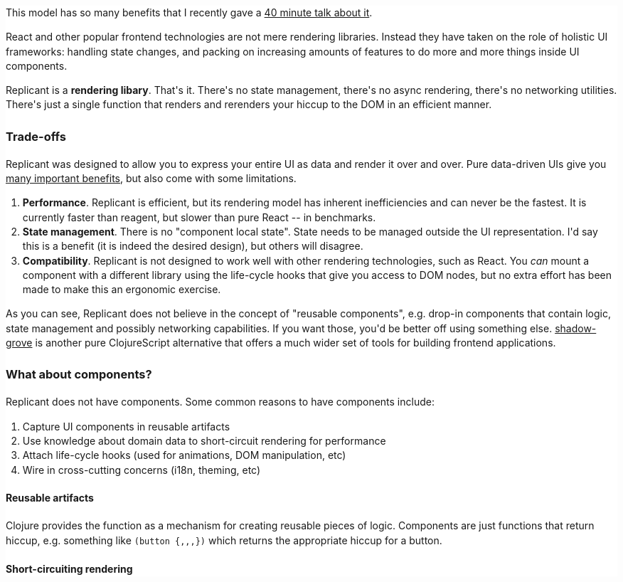 This model has so many benefits that I recently gave a [40 minute talk about
it](https://vimeo.com/861600197).

React and other popular frontend technologies are not mere rendering libraries.
Instead they have taken on the role of holistic UI frameworks: handling state
changes, and packing on increasing amounts of features to do more and more
things inside UI components.

Replicant is a **rendering libary**. That's it. There's no state management,
there's no async rendering, there's no networking utilities. There's just a
single function that renders and rerenders your hiccup to the DOM in an
efficient manner.

### Trade-offs

Replicant was designed to allow you to express your entire UI as data and render
it over and over. Pure data-driven UIs give you [many important
benefits](https://vimeo.com/861600197), but also come with some limitations.

1. **Performance**. Replicant is efficient, but its rendering model has inherent
   inefficiencies and can never be the fastest. It is currently faster than
   reagent, but slower than pure React -- in benchmarks.
2. **State management**. There is no "component local state". State needs to be
   managed outside the UI representation. I'd say this is a benefit (it is
   indeed the desired design), but others will disagree.
3. **Compatibility**. Replicant is not designed to work well with other
   rendering technologies, such as React. You _can_ mount a component with a
   different library using the life-cycle hooks that give you access to DOM
   nodes, but no extra effort has been made to make this an ergonomic exercise.

As you can see, Replicant does not believe in the concept of "reusable
components", e.g. drop-in components that contain logic, state management and
possibly networking capabilities. If you want those, you'd be better off using
something else. [shadow-grove](https://github.com/thheller/shadow-grove/) is
another pure ClojureScript alternative that offers a much wider set of tools for
building frontend applications.

### What about components?

Replicant does not have components. Some common reasons to have components
include:

1. Capture UI components in reusable artifacts
2. Use knowledge about domain data to short-circuit rendering for performance
3. Attach life-cycle hooks (used for animations, DOM manipulation, etc)
4. Wire in cross-cutting concerns (i18n, theming, etc)

#### Reusable artifacts

Clojure provides the function as a mechanism for creating reusable pieces of
logic. Components are just functions that return hiccup, e.g. something like
`(button {,,,})` which returns the appropriate hiccup for a button.

#### Short-circuiting rendering
